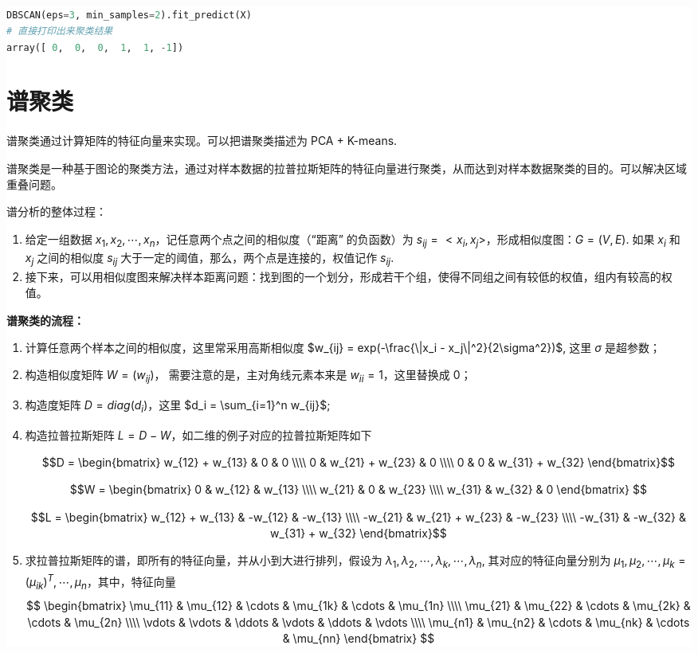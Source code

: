 ```python
DBSCAN(eps=3, min_samples=2).fit_predict(X)
# 直接打印出来聚类结果
array([ 0,  0,  0,  1,  1, -1])
```



# 谱聚类

谱聚类通过计算矩阵的特征向量来实现。可以把谱聚类描述为 PCA + K-means.

谱聚类是一种基于图论的聚类方法，通过对样本数据的拉普拉斯矩阵的特征向量进行聚类，从而达到对样本数据聚类的目的。可以解决区域重叠问题。

谱分析的整体过程：

1. 给定一组数据 $x_1, x_2, \cdots, x_n$，记任意两个点之间的相似度（“距离” 的负函数）为 $s_{ij} = <x_i, x_j>$，形成相似度图：$G=(V, E)$. 如果 $x_i$ 和 $x_j$ 之间的相似度 $s_{ij}$ 大于一定的阈值，那么，两个点是连接的，权值记作 $s_{ij}$.
2. 接下来，可以用相似度图来解决样本距离问题：找到图的一个划分，形成若干个组，使得不同组之间有较低的权值，组内有较高的权值。

**谱聚类的流程：**

1. 计算任意两个样本之间的相似度，这里常采用高斯相似度 $w_{ij} = exp(-\frac{\|x_i - x_j\|^2}{2\sigma^2})$, 这里 $\sigma$ 是超参数；

2. 构造相似度矩阵 $W = (w_{ij})$， 需要注意的是，主对角线元素本来是 $w_{ii} = 1$，这里替换成 0；

3. 构造度矩阵 $D = diag(d_i)$，这里 $d_i = \sum_{i=1}^n w_{ij}$;

4. 构造拉普拉斯矩阵 $L = D - W$，如二维的例子对应的拉普拉斯矩阵如下
   
   $$D = \begin{bmatrix}
   w_{12} + w_{13} & 0 & 0 \\\\
   0 & w_{21} + w_{23} & 0 \\\\
0 & 0 & w_{31} + w_{32} 
   \end{bmatrix}$$  
   
    $$W = \begin{bmatrix}
   0 & w_{12} & w_{13} \\\\
   w_{21} & 0 & w_{23} \\\\
   w_{31} & w_{32} & 0
   \end{bmatrix} $$ 
   
   $$L = \begin{bmatrix}
    w_{12} + w_{13} & -w_{12} & -w_{13} \\\\
    -w_{21} & w_{21} + w_{23} & -w_{23} \\\\
    -w_{31} & -w_{32} & w_{31} + w_{32}
    \end{bmatrix}$$
   
   
   
5. 求拉普拉斯矩阵的谱，即所有的特征向量，并从小到大进行排列，假设为 $\lambda_1, \lambda_2, \cdots, \lambda_k, \cdots, \lambda_n$, 其对应的特征向量分别为 $\mu_1, \mu_2, \cdots, \mu_k = (\mu_{ik})^T, \cdots, \mu_n$，其中，特征向量
   $$
   \begin{bmatrix}
   \mu_{11} & \mu_{12} & \cdots & \mu_{1k} & \cdots & \mu_{1n} \\\\
   \mu_{21} & \mu_{22} & \cdots & \mu_{2k} & \cdots & \mu_{2n} \\\\
   \vdots   & \vdots   & \ddots & \vdots   & \ddots & \vdots   \\\\
   \mu_{n1} & \mu_{n2} & \cdots & \mu_{nk} & \cdots & \mu_{nn}
   \end{bmatrix}
   $$
   